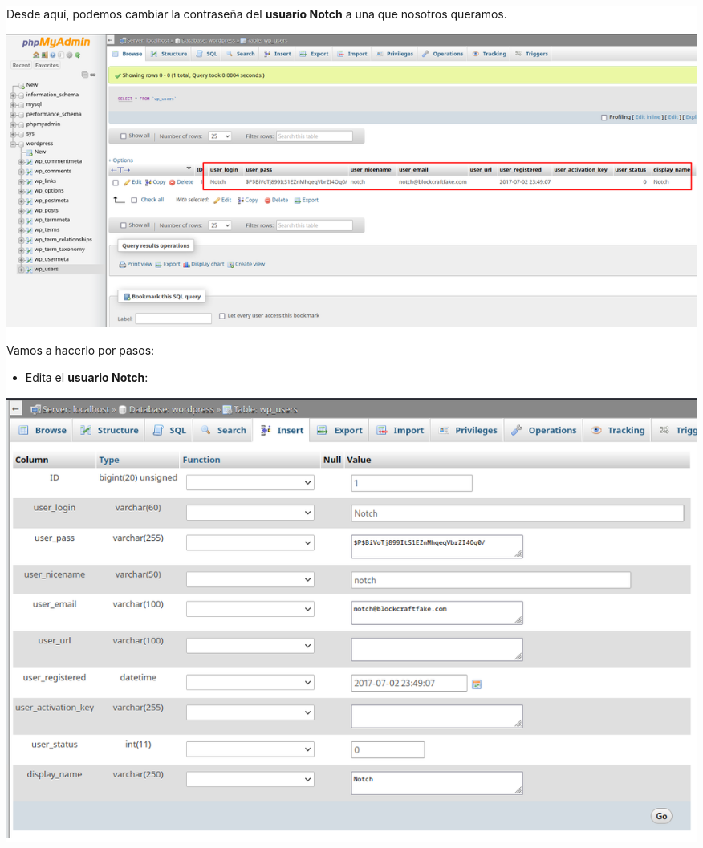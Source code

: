 Desde aquí, podemos cambiar la contraseña del **usuario Notch** a una que nosotros queramos.

<p align="center">
<img src="/assets/images/htb-writeup-blocky/Captura19.png">
</p>

Vamos a hacerlo por pasos:

* Edita el **usuario Notch**:

<p align="center">
<img src="/assets/images/htb-writeup-blocky/Captura20.png">
</p>
